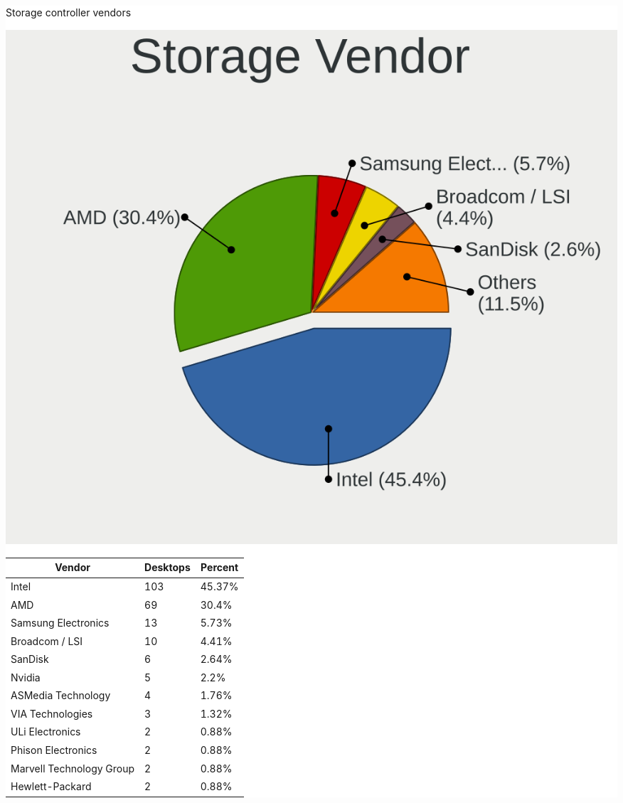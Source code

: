Storage controller vendors

![Storage Vendor](./images/pie_chart_bsd/storage_vendor.svg)


| Vendor                      | Desktops | Percent |
|-----------------------------|----------|---------|
| Intel                       | 103      | 45.37%  |
| AMD                         | 69       | 30.4%   |
| Samsung Electronics         | 13       | 5.73%   |
| Broadcom / LSI              | 10       | 4.41%   |
| SanDisk                     | 6        | 2.64%   |
| Nvidia                      | 5        | 2.2%    |
| ASMedia Technology          | 4        | 1.76%   |
| VIA Technologies            | 3        | 1.32%   |
| ULi Electronics             | 2        | 0.88%   |
| Phison Electronics          | 2        | 0.88%   |
| Marvell Technology Group    | 2        | 0.88%   |
| Hewlett-Packard             | 2        | 0.88%   |